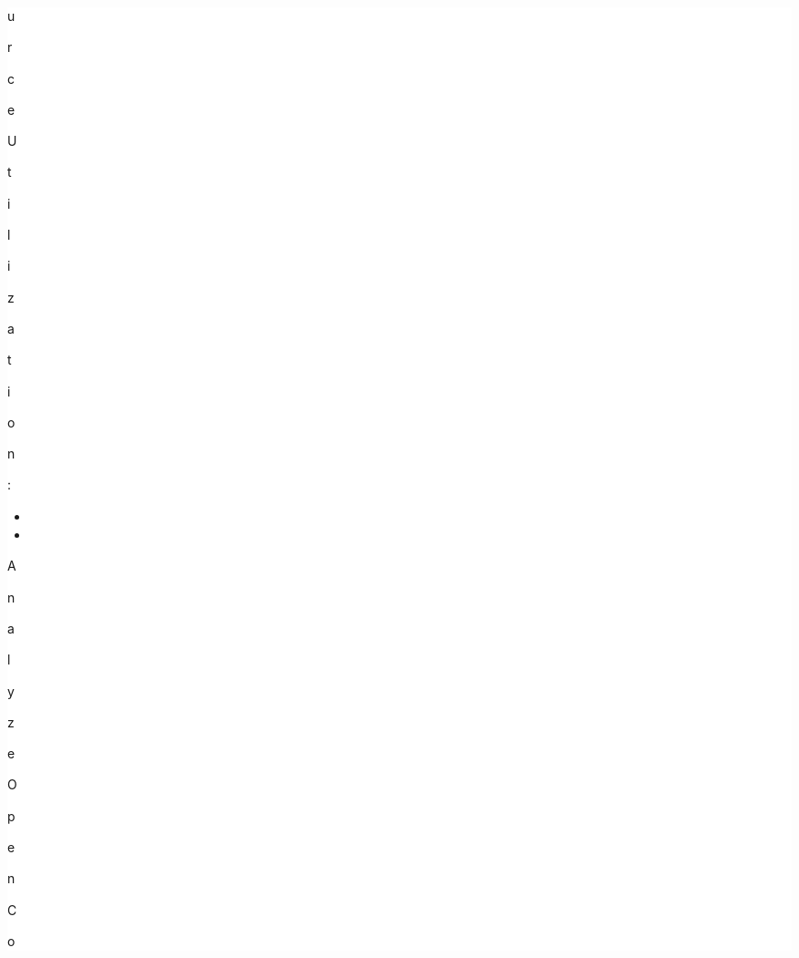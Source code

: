 u

r

c

e

 

U

t

i

l

i

z

a

t

i

o

n

:

*

*

 

A

n

a

l

y

z

e

 

O

p

e

n

C

o
